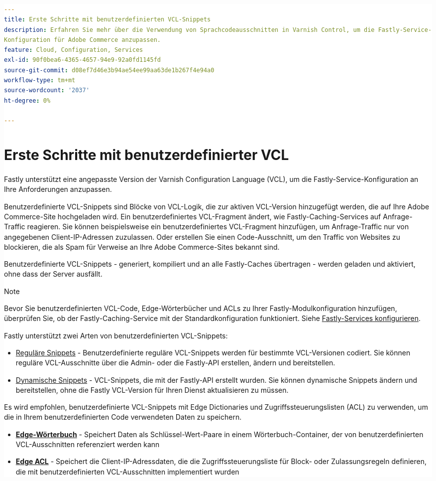 ```yaml
---
title: Erste Schritte mit benutzerdefinierten VCL-Snippets
description: Erfahren Sie mehr über die Verwendung von Sprachcodeausschnitten in Varnish Control, um die Fastly-Service-Konfiguration für Adobe Commerce anzupassen.
feature: Cloud, Configuration, Services
exl-id: 90f0bea6-4365-4657-94e9-92a0fd1145fd
source-git-commit: d08ef7d46e3b94ae54ee99aa63de1b267f4e94a0
workflow-type: tm+mt
source-wordcount: '2037'
ht-degree: 0%

---
```


# Erste Schritte mit benutzerdefinierter VCL

Fastly unterstützt eine angepasste Version der Varnish Configuration Language (VCL), um die Fastly-Service-Konfiguration an Ihre Anforderungen anzupassen.

Benutzerdefinierte VCL-Snippets sind Blöcke von VCL-Logik, die zur aktiven VCL-Version hinzugefügt werden, die auf Ihre Adobe Commerce-Site hochgeladen wird. Ein benutzerdefiniertes VCL-Fragment ändert, wie Fastly-Caching-Services auf Anfrage-Traffic reagieren. Sie können beispielsweise ein benutzerdefiniertes VCL-Fragment hinzufügen, um Anfrage-Traffic nur von angegebenen Client-IP-Adressen zuzulassen. Oder erstellen Sie einen Code-Ausschnitt, um den Traffic von Websites zu blockieren, die als Spam für Verweise an Ihre Adobe Commerce-Sites bekannt sind.

Benutzerdefinierte VCL-Snippets - generiert, kompiliert und an alle Fastly-Caches übertragen - werden geladen und aktiviert, ohne dass der Server ausfällt.

>[!NOTE]
>
>Bevor Sie benutzerdefinierten VCL-Code, Edge-Wörterbücher und ACLs zu Ihrer Fastly-Modulkonfiguration hinzufügen, überprüfen Sie, ob der Fastly-Caching-Service mit der Standardkonfiguration funktioniert. Siehe [Fastly-Services konfigurieren](fastly-configuration.md).

Fastly unterstützt zwei Arten von benutzerdefinierten VCL-Snippets:

- [Reguläre Snippets](https://docs.fastly.com/en/guides/about-vcl-snippets) - Benutzerdefinierte reguläre VCL-Snippets werden für bestimmte VCL-Versionen codiert. Sie können reguläre VCL-Ausschnitte über die Admin- oder die Fastly-API erstellen, ändern und bereitstellen.

- [Dynamische Snippets](https://docs.fastly.com/en/guides/using-dynamic-vcl-snippets) - VCL-Snippets, die mit der Fastly-API erstellt wurden. Sie können dynamische Snippets ändern und bereitstellen, ohne die Fastly VCL-Version für Ihren Dienst aktualisieren zu müssen.

Es wird empfohlen, benutzerdefinierte VCL-Snippets mit Edge Dictionaries und Zugriffssteuerungslisten (ACL) zu verwenden, um die in Ihrem benutzerdefinierten Code verwendeten Daten zu speichern.

- [**Edge-Wörterbuch**](https://docs.fastly.com/guides/edge-dictionaries/about-edge-dictionaries) - Speichert Daten als Schlüssel-Wert-Paare in einem Wörterbuch-Container, der von benutzerdefinierten VCL-Ausschnitten referenziert werden kann

- [**Edge ACL**](https://docs.fastly.com/guides/access-control-lists/about-acls) - Speichert die Client-IP-Adressdaten, die die Zugriffssteuerungsliste für Block- oder Zulassungsregeln definieren, die mit benutzerdefinierten VCL-Ausschnitten implementiert wurden
